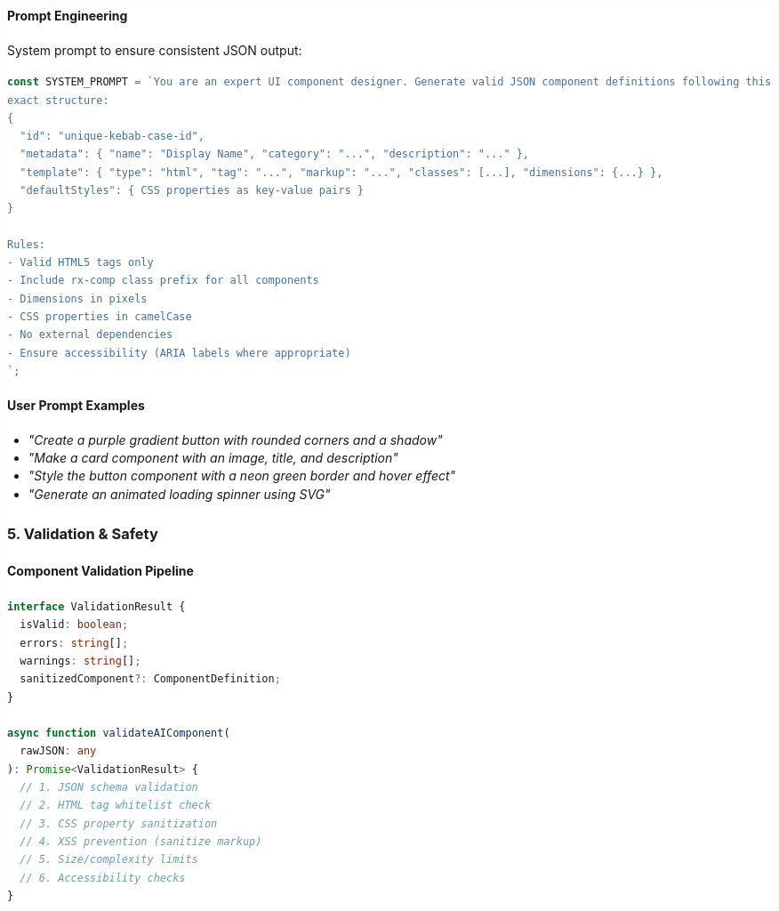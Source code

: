 #### **Prompt Engineering**
System prompt to ensure consistent JSON output:
```typescript
const SYSTEM_PROMPT = `You are an expert UI component designer. Generate valid JSON component definitions following this exact structure:
{
  "id": "unique-kebab-case-id",
  "metadata": { "name": "Display Name", "category": "...", "description": "..." },
  "template": { "type": "html", "tag": "...", "markup": "...", "classes": [...], "dimensions": {...} },
  "defaultStyles": { CSS properties as key-value pairs }
}

Rules:
- Valid HTML5 tags only
- Include rx-comp class prefix for all components
- Dimensions in pixels
- CSS properties in camelCase
- No external dependencies
- Ensure accessibility (ARIA labels where appropriate)
`;
```

#### **User Prompt Examples**
- *"Create a purple gradient button with rounded corners and a shadow"*
- *"Make a card component with an image, title, and description"*
- *"Style the button component with a neon green border and hover effect"*
- *"Generate an animated loading spinner using SVG"*

### 5. **Validation & Safety**

#### **Component Validation Pipeline**
```typescript
interface ValidationResult {
  isValid: boolean;
  errors: string[];
  warnings: string[];
  sanitizedComponent?: ComponentDefinition;
}

async function validateAIComponent(
  rawJSON: any
): Promise<ValidationResult> {
  // 1. JSON schema validation
  // 2. HTML tag whitelist check
  // 3. CSS property sanitization
  // 4. XSS prevention (sanitize markup)
  // 5. Size/complexity limits
  // 6. Accessibility checks
}
```
